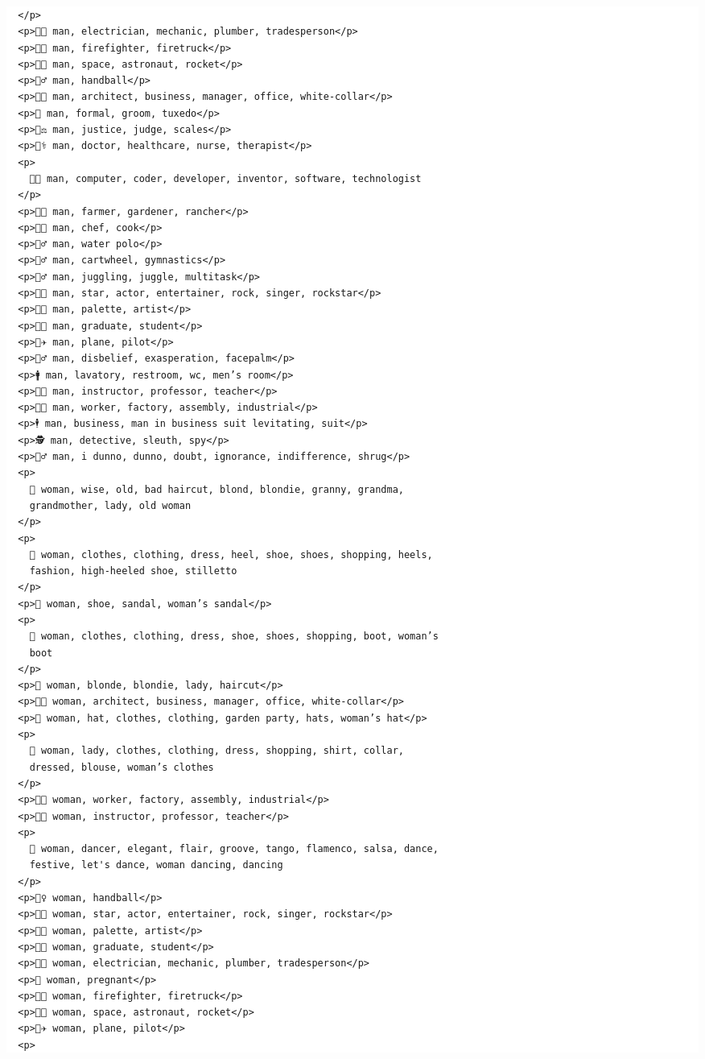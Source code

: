       </p>
      <p>👨‍🔧 man, electrician, mechanic, plumber, tradesperson</p>
      <p>👨‍🚒 man, firefighter, firetruck</p>
      <p>👨‍🚀 man, space, astronaut, rocket</p>
      <p>🤾‍♂ man, handball</p>
      <p>👨‍💼 man, architect, business, manager, office, white-collar</p>
      <p>🤵 man, formal, groom, tuxedo</p>
      <p>👨‍⚖ man, justice, judge, scales</p>
      <p>👨‍⚕ man, doctor, healthcare, nurse, therapist</p>
      <p>
        👨‍💻 man, computer, coder, developer, inventor, software, technologist
      </p>
      <p>👨‍🌾 man, farmer, gardener, rancher</p>
      <p>👨‍🍳 man, chef, cook</p>
      <p>🤽‍♂ man, water polo</p>
      <p>🤸‍♂ man, cartwheel, gymnastics</p>
      <p>🤹‍♂ man, juggling, juggle, multitask</p>
      <p>👨‍🎤 man, star, actor, entertainer, rock, singer, rockstar</p>
      <p>👨‍🎨 man, palette, artist</p>
      <p>👨‍🎓 man, graduate, student</p>
      <p>👨‍✈ man, plane, pilot</p>
      <p>🤦‍♂ man, disbelief, exasperation, facepalm</p>
      <p>🚹 man, lavatory, restroom, wc, men’s room</p>
      <p>👨‍🏫 man, instructor, professor, teacher</p>
      <p>👨‍🏭 man, worker, factory, assembly, industrial</p>
      <p>🕴 man, business, man in business suit levitating, suit</p>
      <p>🕵 man, detective, sleuth, spy</p>
      <p>🤷‍♂ man, i dunno, dunno, doubt, ignorance, indifference, shrug</p>
      <p>
        👵 woman, wise, old, bad haircut, blond, blondie, granny, grandma,
        grandmother, lady, old woman
      </p>
      <p>
        👠 woman, clothes, clothing, dress, heel, shoe, shoes, shopping, heels,
        fashion, high-heeled shoe, stilletto
      </p>
      <p>👡 woman, shoe, sandal, woman’s sandal</p>
      <p>
        👢 woman, clothes, clothing, dress, shoe, shoes, shopping, boot, woman’s
        boot
      </p>
      <p>👩 woman, blonde, blondie, lady, haircut</p>
      <p>👩‍💼 woman, architect, business, manager, office, white-collar</p>
      <p>👒 woman, hat, clothes, clothing, garden party, hats, woman’s hat</p>
      <p>
        👚 woman, lady, clothes, clothing, dress, shopping, shirt, collar,
        dressed, blouse, woman’s clothes
      </p>
      <p>👩‍🏭 woman, worker, factory, assembly, industrial</p>
      <p>👩‍🏫 woman, instructor, professor, teacher</p>
      <p>
        💃 woman, dancer, elegant, flair, groove, tango, flamenco, salsa, dance,
        festive, let's dance, woman dancing, dancing
      </p>
      <p>🤾‍♀ woman, handball</p>
      <p>👩‍🎤 woman, star, actor, entertainer, rock, singer, rockstar</p>
      <p>👩‍🎨 woman, palette, artist</p>
      <p>👩‍🎓 woman, graduate, student</p>
      <p>👩‍🔧 woman, electrician, mechanic, plumber, tradesperson</p>
      <p>🤰 woman, pregnant</p>
      <p>👩‍🚒 woman, firefighter, firetruck</p>
      <p>👩‍🚀 woman, space, astronaut, rocket</p>
      <p>👩‍✈ woman, plane, pilot</p>
      <p>